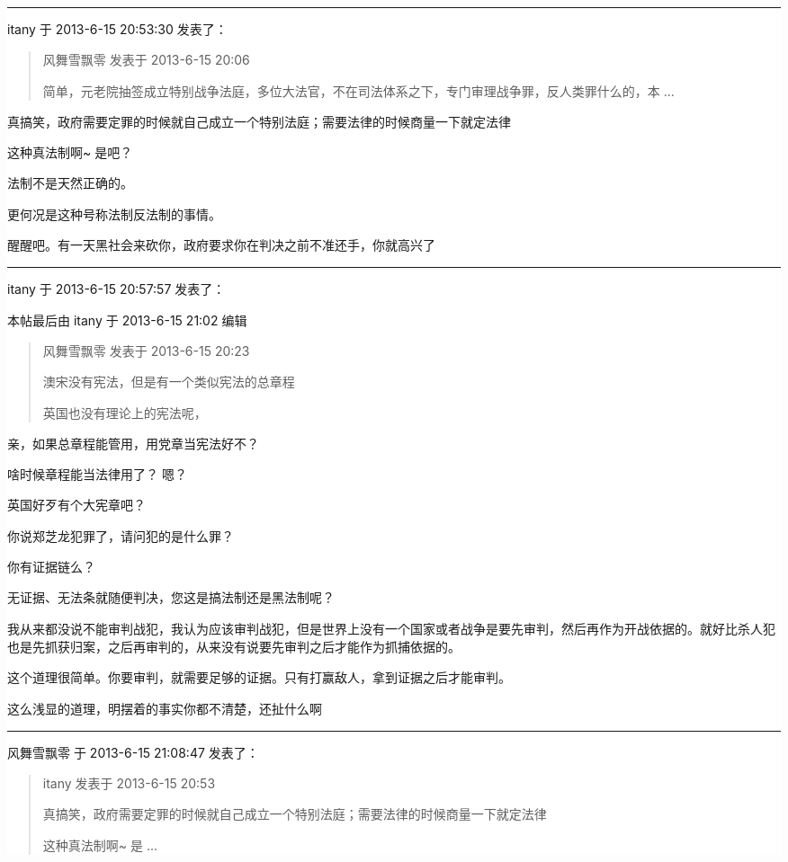 ---------

itany 于 2013-6-15 20:53:30 发表了：

> 风舞雪飘零 发表于 2013-6-15 20:06
> 
> 简单，元老院抽签成立特别战争法庭，多位大法官，不在司法体系之下，专门审理战争罪，反人类罪什么的，本 ...



真搞笑，政府需要定罪的时候就自己成立一个特别法庭；需要法律的时候商量一下就定法律

这种真法制啊~ 是吧？

法制不是天然正确的。

更何况是这种号称法制反法制的事情。

醒醒吧。有一天黑社会来砍你，政府要求你在判决之前不准还手，你就高兴了

---------

itany 于 2013-6-15 20:57:57 发表了：

本帖最后由 itany 于 2013-6-15 21:02 编辑 


> 
> 风舞雪飘零 发表于 2013-6-15 20:23
> 
> 澳宋没有宪法，但是有一个类似宪法的总章程
> 
> 英国也没有理论上的宪法呢，



亲，如果总章程能管用，用党章当宪法好不？

啥时候章程能当法律用了？ 嗯？

英国好歹有个大宪章吧？

你说郑芝龙犯罪了，请问犯的是什么罪？

你有证据链么？

无证据、无法条就随便判决，您这是搞法制还是黑法制呢？

我从来都没说不能审判战犯，我认为应该审判战犯，但是世界上没有一个国家或者战争是要先审判，然后再作为开战依据的。就好比杀人犯也是先抓获归案，之后再审判的，从来没有说要先审判之后才能作为抓捕依据的。

这个道理很简单。你要审判，就需要足够的证据。只有打赢敌人，拿到证据之后才能审判。

这么浅显的道理，明摆着的事实你都不清楚，还扯什么啊

---------

风舞雪飘零 于 2013-6-15 21:08:47 发表了：

> itany 发表于 2013-6-15 20:53
> 
> 真搞笑，政府需要定罪的时候就自己成立一个特别法庭；需要法律的时候商量一下就定法律
> 
> 这种真法制啊~ 是 ...
